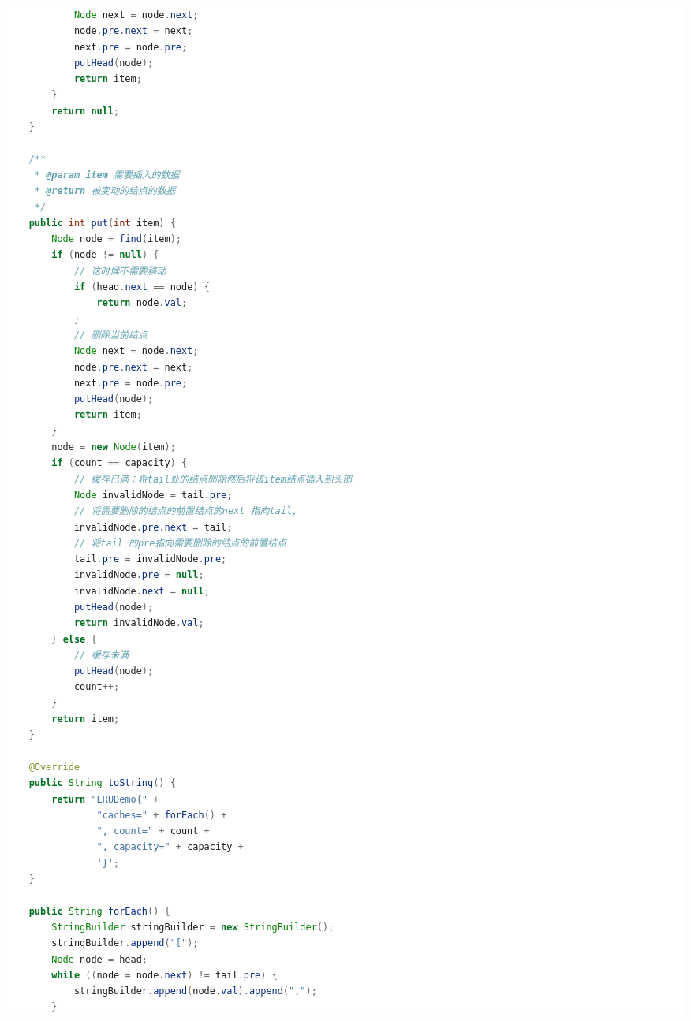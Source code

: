 ```java
            Node next = node.next;
            node.pre.next = next;
            next.pre = node.pre;
            putHead(node);
            return item;
        }
        return null;
    }

    /**
     * @param item 需要插入的数据
     * @return 被变动的结点的数据
     */
    public int put(int item) {
        Node node = find(item);
        if (node != null) {
            // 这时候不需要移动
            if (head.next == node) {
                return node.val;
            }
            // 删除当前结点
            Node next = node.next;
            node.pre.next = next;
            next.pre = node.pre;
            putHead(node);
            return item;
        }
        node = new Node(item);
        if (count == capacity) {
            // 缓存已满：将tail处的结点删除然后将该item结点插入到头部
            Node invalidNode = tail.pre;
            // 将需要删除的结点的前置结点的next 指向tail,
            invalidNode.pre.next = tail;
            // 将tail 的pre指向需要删除的结点的前置结点
            tail.pre = invalidNode.pre;
            invalidNode.pre = null;
            invalidNode.next = null;
            putHead(node);
            return invalidNode.val;
        } else {
            // 缓存未满
            putHead(node);
            count++;
        }
        return item;
    }

    @Override
    public String toString() {
        return "LRUDemo{" +
                "caches=" + forEach() +
                ", count=" + count +
                ", capacity=" + capacity +
                '}';
    }

    public String forEach() {
        StringBuilder stringBuilder = new StringBuilder();
        stringBuilder.append("[");
        Node node = head;
        while ((node = node.next) != tail.pre) {
            stringBuilder.append(node.val).append(",");
        }
```